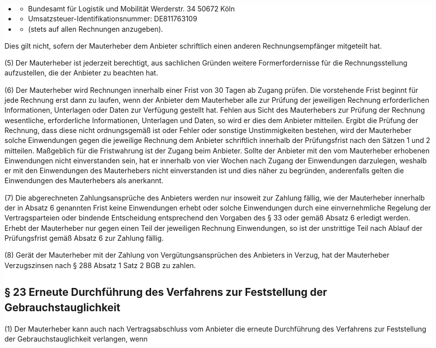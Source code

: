*    *   Bundesamt für Logistik und Mobilität
        Werderstr. 34
        50672 Köln


*    *   Umsatzsteuer-Identifikationsnummer: DE811763109


*    *   (stets auf allen Rechnungen anzugeben).



Dies gilt nicht, sofern der Mauterheber dem Anbieter schriftlich einen
anderen Rechnungsempfänger mitgeteilt hat.

(5) Der Mauterheber ist jederzeit berechtigt, aus sachlichen Gründen
weitere Formerfordernisse für die Rechnungsstellung aufzustellen, die
der Anbieter zu beachten hat.

(6) Der Mauterheber wird Rechnungen innerhalb einer Frist von 30 Tagen
ab Zugang prüfen. Die vorstehende Frist beginnt für jede Rechnung erst
dann zu laufen, wenn der Anbieter dem Mauterheber alle zur Prüfung der
jeweiligen Rechnung erforderlichen Informationen, Unterlagen oder
Daten zur Verfügung gestellt hat. Fehlen aus Sicht des Mauterhebers
zur Prüfung der Rechnung wesentliche, erforderliche Informationen,
Unterlagen und Daten, so wird er dies dem Anbieter mitteilen. Ergibt
die Prüfung der Rechnung, dass diese nicht ordnungsgemäß ist oder
Fehler oder sonstige Unstimmigkeiten bestehen, wird der Mauterheber
solche Einwendungen gegen die jeweilige Rechnung dem Anbieter
schriftlich innerhalb der Prüfungsfrist nach den Sätzen 1 und 2
mitteilen. Maßgeblich für die Fristwahrung ist der Zugang beim
Anbieter. Sollte der Anbieter mit den vom Mauterheber erhobenen
Einwendungen nicht einverstanden sein, hat er innerhalb von vier
Wochen nach Zugang der Einwendungen darzulegen, weshalb er mit den
Einwendungen des Mauterhebers nicht einverstanden ist und dies näher
zu begründen, anderenfalls gelten die Einwendungen des Mauterhebers
als anerkannt.

(7) Die abgerechneten Zahlungsansprüche des Anbieters werden nur
insoweit zur Zahlung fällig, wie der Mauterheber innerhalb der in
Absatz 6 genannten Frist keine Einwendungen erhebt oder solche
Einwendungen durch eine einvernehmliche Regelung der Vertragsparteien
oder bindende Entscheidung entsprechend den Vorgaben des § 33 oder
gemäß Absatz 6 erledigt werden. Erhebt der Mauterheber nur gegen einen
Teil der jeweiligen Rechnung Einwendungen, so ist der unstrittige Teil
nach Ablauf der Prüfungsfrist gemäß Absatz 6 zur Zahlung fällig.

(8) Gerät der Mauterheber mit der Zahlung von Vergütungsansprüchen des
Anbieters in Verzug, hat der Mauterheber Verzugszinsen nach § 288
Absatz 1 Satz 2 BGB zu zahlen.


## § 23 Erneute Durchführung des Verfahrens zur Feststellung der Gebrauchstauglichkeit

(1) Der Mauterheber kann auch nach Vertragsabschluss vom Anbieter die
erneute Durchführung des Verfahrens zur Feststellung der
Gebrauchstauglichkeit verlangen, wenn
